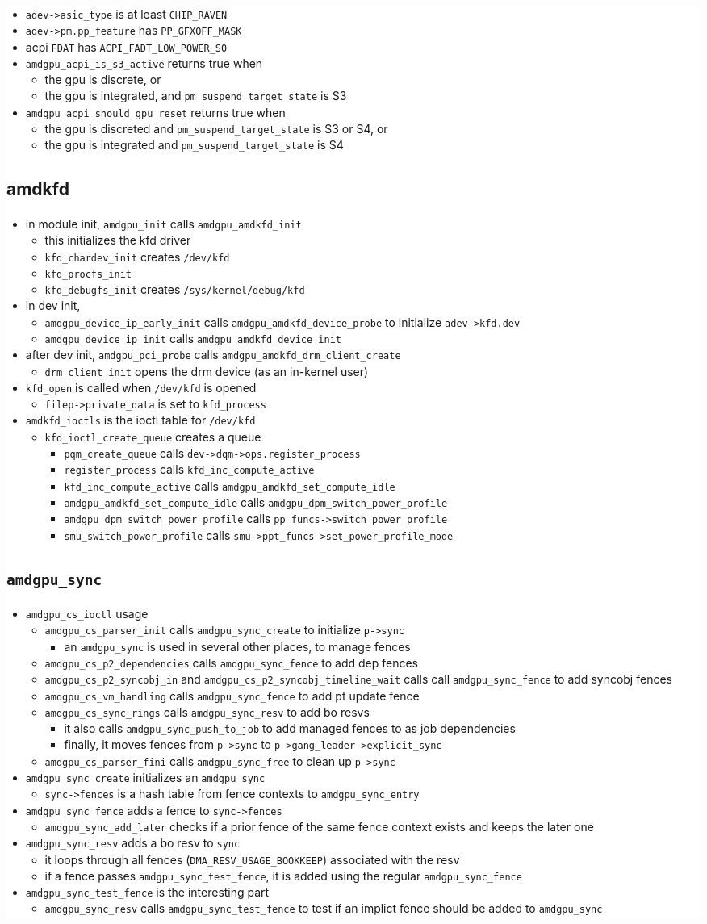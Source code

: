   - `adev->asic_type` is at least `CHIP_RAVEN`
  - `adev->pm.pp_feature` has `PP_GFXOFF_MASK`
  - acpi `FDAT` has `ACPI_FADT_LOW_POWER_S0`
- `amdgpu_acpi_is_s3_active` returns true when
  - the gpu is discrete, or
  - the gpu is integrated, and `pm_suspend_target_state` is S3
- `amdgpu_acpi_should_gpu_reset` returns true when
  - the gpu is discreted and `pm_suspend_target_state` is S3 or S4, or
  - the gpu is integrated and `pm_suspend_target_state` is S4

## amdkfd

- in module init, `amdgpu_init` calls `amdgpu_amdkfd_init`
  - this initializes the kfd driver
  - `kfd_chardev_init` creates `/dev/kfd`
  - `kfd_procfs_init`
  - `kfd_debugfs_init` creates `/sys/kernel/debug/kfd`
- in dev init,
  - `amdgpu_device_ip_early_init` calls `amdgpu_amdkfd_device_probe` to
    initialize `adev->kfd.dev`
  - `amdgpu_device_ip_init` calls `amdgpu_amdkfd_device_init`
- after dev init, `amdgpu_pci_probe` calls `amdgpu_amdkfd_drm_client_create`
  - `drm_client_init` opens the drm device (as an in-kernel user)
- `kfd_open` is called when `/dev/kfd` is opened
  - `filep->private_data` is set to `kfd_process`
- `amdkfd_ioctls` is the ioctl table for `/dev/kfd`
  - `kfd_ioctl_create_queue` creates a queue
    - `pqm_create_queue` calls `dev->dqm->ops.register_process`
    - `register_process` calls `kfd_inc_compute_active`
    - `kfd_inc_compute_active` calls `amdgpu_amdkfd_set_compute_idle`
    - `amdgpu_amdkfd_set_compute_idle` calls `amdgpu_dpm_switch_power_profile`
    - `amdgpu_dpm_switch_power_profile` calls `pp_funcs->switch_power_profile`
    - `smu_switch_power_profile` calls
      `smu->ppt_funcs->set_power_profile_mode`

## `amdgpu_sync`

- `amdgpu_cs_ioctl` usage
  - `amdgpu_cs_parser_init` calls `amdgpu_sync_create` to initialize `p->sync`
    - an `amdgpu_sync` is used in several other places, to manage fences
  - `amdgpu_cs_p2_dependencies` calls `amdgpu_sync_fence` to add dep fences
  - `amdgpu_cs_p2_syncobj_in` and `amdgpu_cs_p2_syncobj_timeline_wait` calls
    call `amdgpu_sync_fence` to add syncobj fences
  - `amdgpu_cs_vm_handling` calls `amdgpu_sync_fence` to add pt update fence
  - `amdgpu_cs_sync_rings` calls `amdgpu_sync_resv` to add bo resvs
    - it also calls `amdgpu_sync_push_to_job` to add managed fences to as job
      dependencies
    - finally, it moves fences from `p->sync` to
      `p->gang_leader->explicit_sync`
  - `amdgpu_cs_parser_fini` calls `amdgpu_sync_free` to clean up `p->sync`
- `amdgpu_sync_create` initializes an `amdgpu_sync`
  - `sync->fences` is a hash table from fence contexts to `amdgpu_sync_entry`
- `amdgpu_sync_fence` adds a fence to `sync->fences`
  - `amdgpu_sync_add_later` checks if a prior fence of the same fence context
    exists and keeps the later one
- `amdgpu_sync_resv` adds a bo resv to `sync`
  - it loops through all fences (`DMA_RESV_USAGE_BOOKKEEP`) associated with
    the resv
  - if a fence passes `amdgpu_sync_test_fence`, it is added using the regular
    `amdgpu_sync_fence`
- `amdgpu_sync_test_fence` is the interesting part
  - `amdgpu_sync_resv` calls `amdgpu_sync_test_fence` to test if an implict
    fence should be added to `amdgpu_sync`